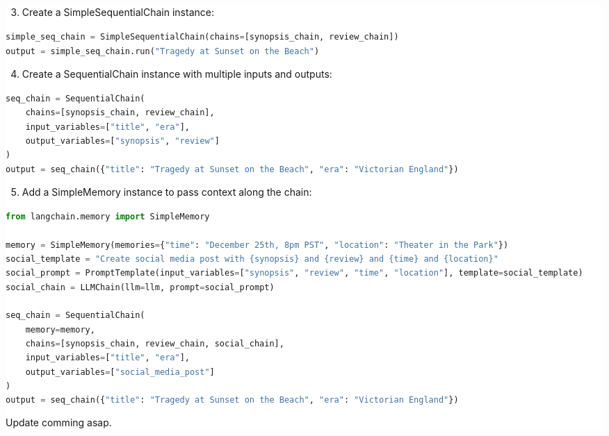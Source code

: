 3. Create a SimpleSequentialChain instance:
```python
simple_seq_chain = SimpleSequentialChain(chains=[synopsis_chain, review_chain])
output = simple_seq_chain.run("Tragedy at Sunset on the Beach")
```

4. Create a SequentialChain instance with multiple inputs and outputs:
```python
seq_chain = SequentialChain(
    chains=[synopsis_chain, review_chain],
    input_variables=["title", "era"],
    output_variables=["synopsis", "review"]
)
output = seq_chain({"title": "Tragedy at Sunset on the Beach", "era": "Victorian England"})
```

5. Add a SimpleMemory instance to pass context along the chain:
```python
from langchain.memory import SimpleMemory

memory = SimpleMemory(memories={"time": "December 25th, 8pm PST", "location": "Theater in the Park"})
social_template = "Create social media post with {synopsis} and {review} and {time} and {location}"
social_prompt = PromptTemplate(input_variables=["synopsis", "review", "time", "location"], template=social_template)
social_chain = LLMChain(llm=llm, prompt=social_prompt)

seq_chain = SequentialChain(
    memory=memory,
    chains=[synopsis_chain, review_chain, social_chain],
    input_variables=["title", "era"],
    output_variables=["social_media_post"]
)
output = seq_chain({"title": "Tragedy at Sunset on the Beach", "era": "Victorian England"})
```
Update comming asap.


